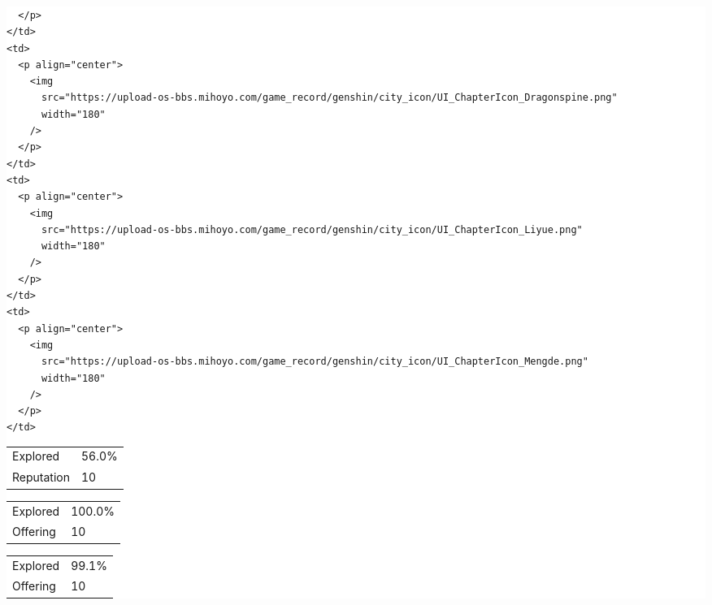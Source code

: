       </p>
    </td>
    <td>
      <p align="center">
        <img
          src="https://upload-os-bbs.mihoyo.com/game_record/genshin/city_icon/UI_ChapterIcon_Dragonspine.png"
          width="180"
        />
      </p>
    </td>
    <td>
      <p align="center">
        <img
          src="https://upload-os-bbs.mihoyo.com/game_record/genshin/city_icon/UI_ChapterIcon_Liyue.png"
          width="180"
        />
      </p>
    </td>
    <td>
      <p align="center">
        <img
          src="https://upload-os-bbs.mihoyo.com/game_record/genshin/city_icon/UI_ChapterIcon_Mengde.png"
          width="180"
        />
      </p>
    </td>
  </tr>
  <tr>
    <td>
      <table>
        <tr>
          <td>Explored</td>
          <td>56.0%</td>
        </tr>
        <tr>
          <td>Reputation</td>
          <td>10</td>
        </tr>
      </table>
    </td>
    <td>
      <table>
        <tr>
          <td>Explored</td>
          <td>100.0%</td>
        </tr>
        <tr>
          <td>Offering</td>
          <td>10</td>
        </tr>
      </table>
    </td>
    <td>
      <table>
        <tr>
          <td>Explored</td>
          <td>99.1%</td>
        </tr>
        <tr>
          <td>Offering</td>
          <td>10</td>
        </tr>